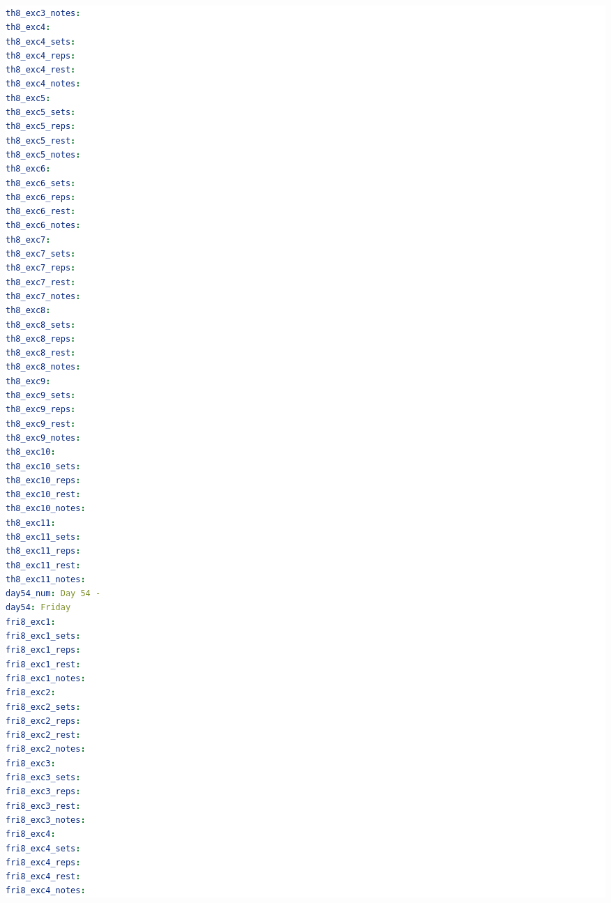 ```yaml
th8_exc3_notes: 
th8_exc4: 
th8_exc4_sets: 
th8_exc4_reps: 
th8_exc4_rest: 
th8_exc4_notes: 
th8_exc5: 
th8_exc5_sets: 
th8_exc5_reps: 
th8_exc5_rest: 
th8_exc5_notes: 
th8_exc6: 
th8_exc6_sets: 
th8_exc6_reps: 
th8_exc6_rest: 
th8_exc6_notes: 
th8_exc7: 
th8_exc7_sets: 
th8_exc7_reps: 
th8_exc7_rest: 
th8_exc7_notes: 
th8_exc8: 
th8_exc8_sets: 
th8_exc8_reps: 
th8_exc8_rest: 
th8_exc8_notes: 
th8_exc9: 
th8_exc9_sets: 
th8_exc9_reps: 
th8_exc9_rest: 
th8_exc9_notes: 
th8_exc10: 
th8_exc10_sets: 
th8_exc10_reps: 
th8_exc10_rest: 
th8_exc10_notes: 
th8_exc11: 
th8_exc11_sets: 
th8_exc11_reps: 
th8_exc11_rest: 
th8_exc11_notes: 
day54_num: Day 54 -
day54: Friday
fri8_exc1: 
fri8_exc1_sets: 
fri8_exc1_reps: 
fri8_exc1_rest: 
fri8_exc1_notes: 
fri8_exc2: 
fri8_exc2_sets: 
fri8_exc2_reps: 
fri8_exc2_rest: 
fri8_exc2_notes: 
fri8_exc3: 
fri8_exc3_sets: 
fri8_exc3_reps: 
fri8_exc3_rest: 
fri8_exc3_notes: 
fri8_exc4: 
fri8_exc4_sets: 
fri8_exc4_reps: 
fri8_exc4_rest: 
fri8_exc4_notes: 
```
